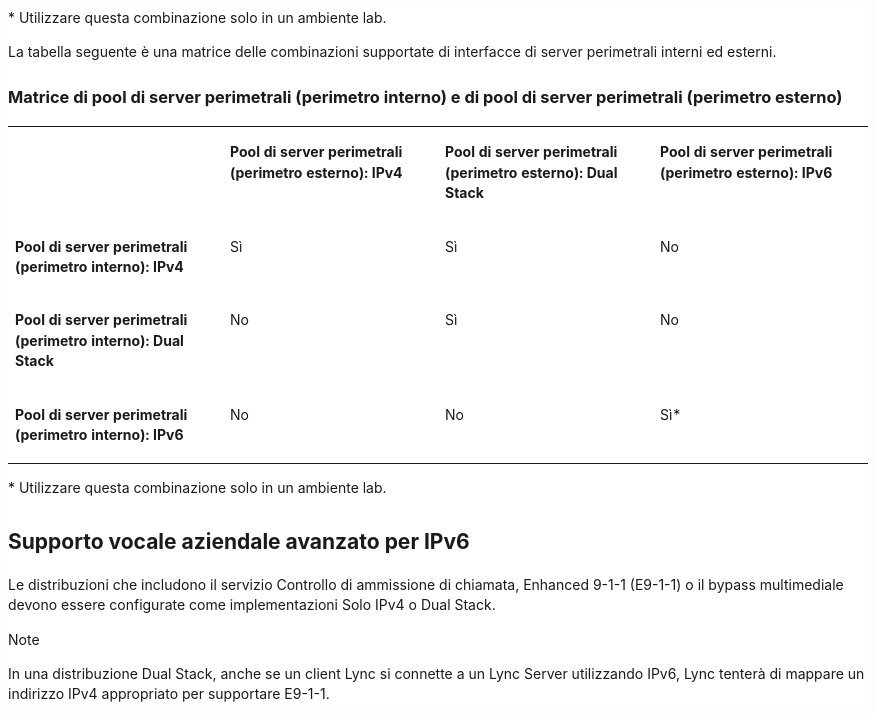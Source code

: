 
\* Utilizzare questa combinazione solo in un ambiente lab.

La tabella seguente è una matrice delle combinazioni supportate di interfacce di server perimetrali interni ed esterni.

### Matrice di pool di server perimetrali (perimetro interno) e di pool di server perimetrali (perimetro esterno)

<table>
<colgroup>
<col style="width: 25%" />
<col style="width: 25%" />
<col style="width: 25%" />
<col style="width: 25%" />
</colgroup>
<tbody>
<tr class="odd">
<td><p></p></td>
<td><p><strong>Pool di server perimetrali (perimetro esterno): IPv4</strong></p></td>
<td><p><strong>Pool di server perimetrali (perimetro esterno): Dual Stack</strong></p></td>
<td><p><strong>Pool di server perimetrali (perimetro esterno): IPv6</strong></p></td>
</tr>
<tr class="even">
<td><p><strong>Pool di server perimetrali (perimetro interno): IPv4</strong></p></td>
<td><p>Sì</p></td>
<td><p>Sì</p></td>
<td><p>No</p></td>
</tr>
<tr class="odd">
<td><p><strong>Pool di server perimetrali (perimetro interno): Dual Stack</strong></p></td>
<td><p>No</p></td>
<td><p>Sì</p></td>
<td><p>No</p></td>
</tr>
<tr class="even">
<td><p><strong>Pool di server perimetrali (perimetro interno): IPv6</strong></p></td>
<td><p>No</p></td>
<td><p>No</p></td>
<td><p>Sì*</p></td>
</tr>
</tbody>
</table>


\* Utilizzare questa combinazione solo in un ambiente lab.

## Supporto vocale aziendale avanzato per IPv6

Le distribuzioni che includono il servizio Controllo di ammissione di chiamata, Enhanced 9-1-1 (E9-1-1) o il bypass multimediale devono essere configurate come implementazioni Solo IPv4 o Dual Stack.


> [!NOTE]
> In una distribuzione Dual Stack, anche se un client Lync si connette a un Lync Server utilizzando IPv6, Lync tenterà di mappare un indirizzo IPv4 appropriato per supportare E9-1-1.
